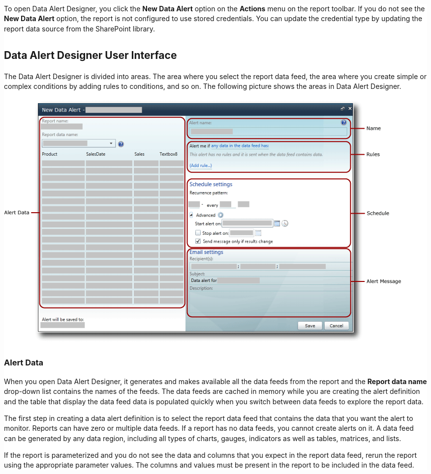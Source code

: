  To open Data Alert Designer, you click the **New Data Alert** option on the **Actions** menu on the report toolbar. If you do not see the **New Data Alert** option, the report is not configured to use stored credentials. You can update the credential type by updating the report data source from the SharePoint library.

##  <a name="AlertDesigner"></a> Data Alert Designer User Interface
 The Data Alert Designer is divided into areas. The area where you select the report data feed, the area where you create simple or complex conditions by adding rules to conditions, and so on. The following picture shows the areas in Data Alert Designer.

 ![Areas within the Alert Designer user interface](media/rs-alertdesigner.gif "Areas within the Alert Designer user interface")
 

### Alert Data
 When you open Data Alert Designer, it generates and makes available all the data feeds from the report and the **Report data name** drop-down list contains the names of the feeds. The data feeds are cached in memory while you are creating the alert definition and the table that display the data feed data is populated quickly when you switch between data feeds to explore the report data.

 The first step in creating a data alert definition is to select the report data feed that contains the data that you want the alert to monitor. Reports can have zero or multiple data feeds. If a report has no data feeds, you cannot create alerts on it. A data feed can be generated by any data region, including all types of charts, gauges, indicators as well as tables, matrices, and lists.

 If the report is parameterized and you do not see the data and columns that you expect in the report data feed, rerun the report using the appropriate parameter values. The columns and values must be present in the report to be included in the data feed.
